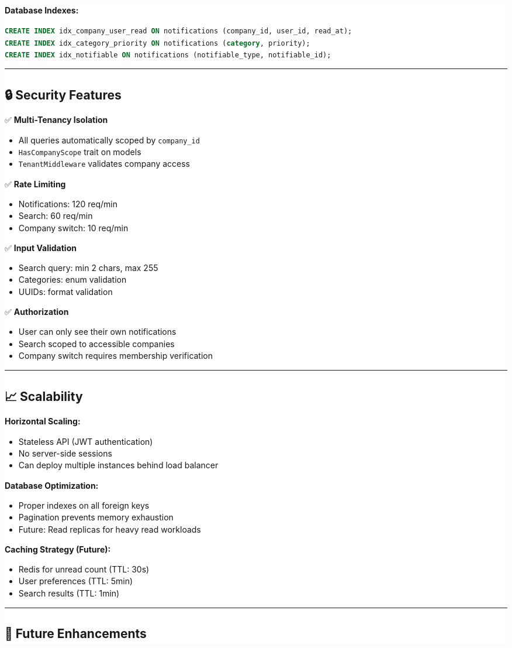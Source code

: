 **Database Indexes:**
```sql
CREATE INDEX idx_company_user_read ON notifications (company_id, user_id, read_at);
CREATE INDEX idx_category_priority ON notifications (category, priority);
CREATE INDEX idx_notifiable ON notifications (notifiable_type, notifiable_id);
```

---

## 🔒 Security Features

✅ **Multi-Tenancy Isolation**
- All queries automatically scoped by `company_id`
- `HasCompanyScope` trait on models
- `TenantMiddleware` validates company access

✅ **Rate Limiting**
- Notifications: 120 req/min
- Search: 60 req/min
- Company switch: 10 req/min

✅ **Input Validation**
- Search query: min 2 chars, max 255
- Categories: enum validation
- UUIDs: format validation

✅ **Authorization**
- User can only see their own notifications
- Search scoped to accessible companies
- Company switch requires membership verification

---

## 📈 Scalability

**Horizontal Scaling:**
- Stateless API (JWT authentication)
- No server-side sessions
- Can deploy multiple instances behind load balancer

**Database Optimization:**
- Proper indexes on all foreign keys
- Pagination prevents memory exhaustion
- Future: Read replicas for heavy read workloads

**Caching Strategy (Future):**
- Redis for unread count (TTL: 30s)
- User preferences (TTL: 5min)
- Search results (TTL: 1min)

---

## 🚧 Future Enhancements
